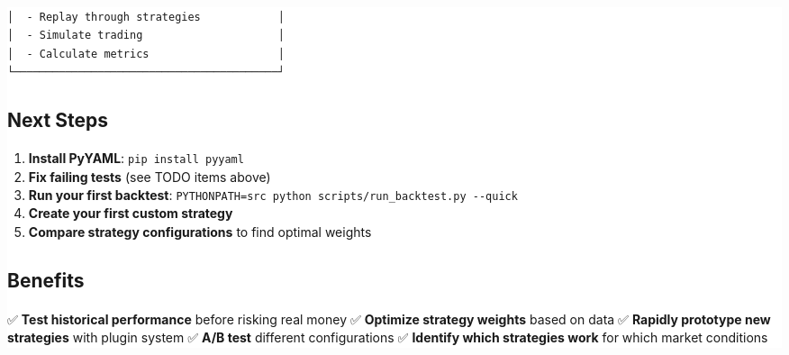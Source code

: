 ```
│  - Replay through strategies            │
│  - Simulate trading                     │
│  - Calculate metrics                    │
└─────────────────────────────────────────┘
```

## Next Steps

1. **Install PyYAML**: `pip install pyyaml`
2. **Fix failing tests** (see TODO items above)
3. **Run your first backtest**: `PYTHONPATH=src python scripts/run_backtest.py --quick`
4. **Create your first custom strategy**
5. **Compare strategy configurations** to find optimal weights

## Benefits

✅ **Test historical performance** before risking real money
✅ **Optimize strategy weights** based on data
✅ **Rapidly prototype new strategies** with plugin system
✅ **A/B test** different configurations
✅ **Identify which strategies work** for which market conditions
